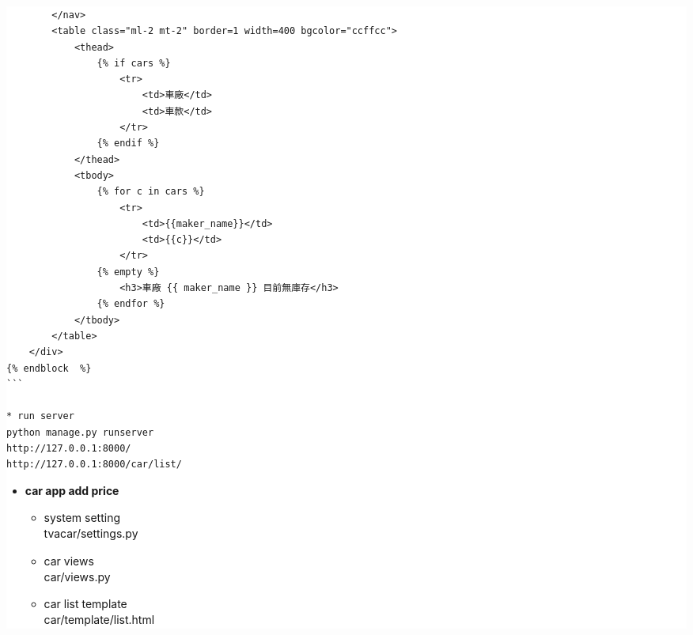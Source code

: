 			</nav>
			<table class="ml-2 mt-2" border=1 width=400 bgcolor="ccffcc">
				<thead>
					{% if cars %}
						<tr>
							<td>車廠</td>
							<td>車款</td>
						</tr>
					{% endif %}
				</thead>
				<tbody>
					{% for c in cars %}
						<tr>
							<td>{{maker_name}}</td>
							<td>{{c}}</td>
						</tr>
					{% empty %}
						<h3>車廠 {{ maker_name }} 目前無庫存</h3>
					{% endfor %}
				</tbody>
			</table>
		</div>
	{% endblock  %}
	```

	* run server  
	python manage.py runserver  
	http://127.0.0.1:8000/  
	http://127.0.0.1:8000/car/list/  

* **car app add price**  
	* system setting  
	tvacar/settings.py  
	```python
	```

	* car views  
	car/views.py  
	```python
	```

	* car list template  
	car/template/list.html  
	```html
	```

